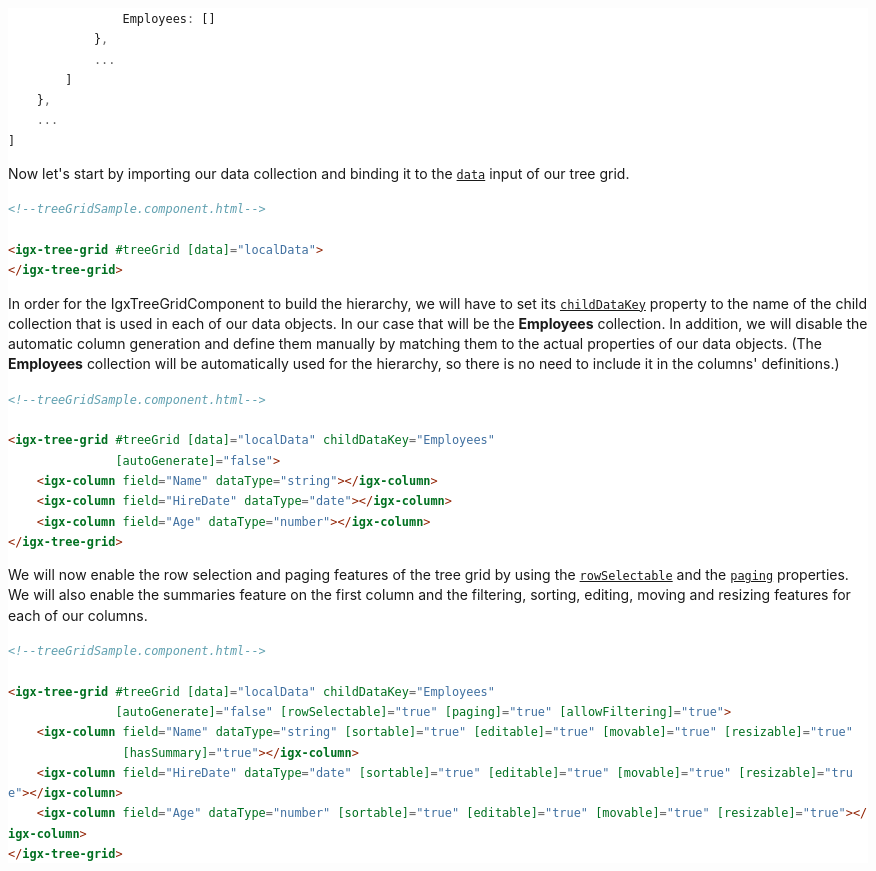 ```typescript
                Employees: []
            },
            ...
        ]
    },
    ...
]
```

Now let's start by importing our data collection and binding it to the [`data`]({environment:angularApiUrl}/classes/igxtreegridcomponent.html#data) input of our tree grid.

```html
<!--treeGridSample.component.html-->

<igx-tree-grid #treeGrid [data]="localData">
</igx-tree-grid>
```

In order for the IgxTreeGridComponent to build the hierarchy, we will have to set its [`childDataKey`]({environment:angularApiUrl}/classes/igxtreegridcomponent.html#childdatakey) property to the name of the child collection that is used in each of our data objects. In our case that will be the **Employees** collection.
In addition, we will disable the automatic column generation and define them manually by matching them to the actual properties of our data objects. (The **Employees** collection will be automatically used for the hierarchy, so there is no need to include it in the columns' definitions.)

```html
<!--treeGridSample.component.html-->

<igx-tree-grid #treeGrid [data]="localData" childDataKey="Employees"
               [autoGenerate]="false">
    <igx-column field="Name" dataType="string"></igx-column>
    <igx-column field="HireDate" dataType="date"></igx-column>
    <igx-column field="Age" dataType="number"></igx-column>
</igx-tree-grid>
```

We will now enable the row selection and paging features of the tree grid by using the [`rowSelectable`]({environment:angularApiUrl}/classes/igxtreegridcomponent.html#rowselectable) and the [`paging`]({environment:angularApiUrl}/classes/igxtreegridcomponent.html#paging) properties.
We will also enable the summaries feature on the first column and the filtering, sorting, editing, moving and resizing features for each of our columns.

```html
<!--treeGridSample.component.html-->

<igx-tree-grid #treeGrid [data]="localData" childDataKey="Employees"
               [autoGenerate]="false" [rowSelectable]="true" [paging]="true" [allowFiltering]="true">
    <igx-column field="Name" dataType="string" [sortable]="true" [editable]="true" [movable]="true" [resizable]="true"
                [hasSummary]="true"></igx-column>
    <igx-column field="HireDate" dataType="date" [sortable]="true" [editable]="true" [movable]="true" [resizable]="true"></igx-column>
    <igx-column field="Age" dataType="number" [sortable]="true" [editable]="true" [movable]="true" [resizable]="true"></igx-column>
</igx-tree-grid>
```
